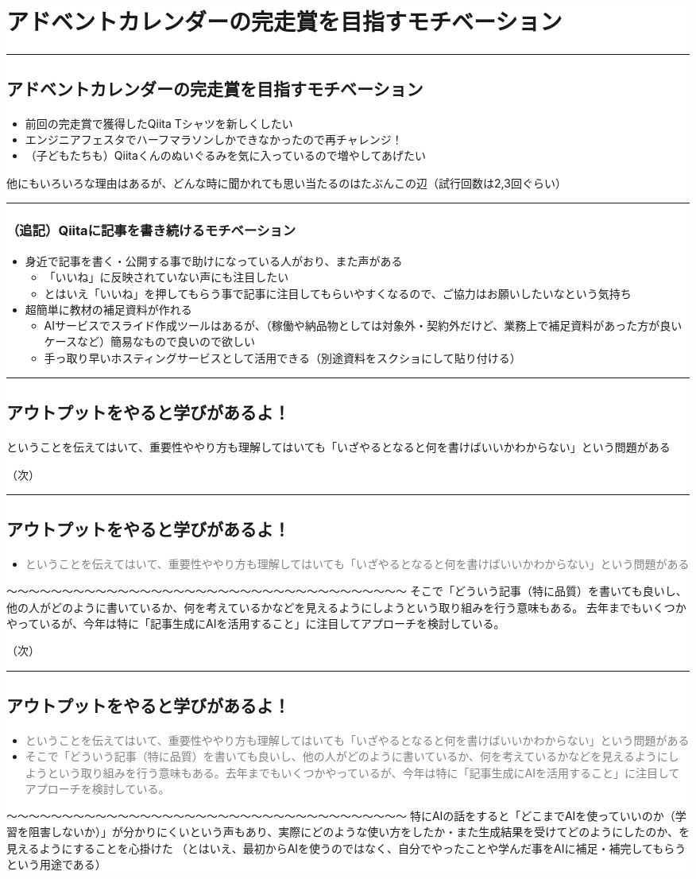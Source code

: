 # アドベントカレンダーの完走賞を目指すモチベーション

---

## アドベントカレンダーの完走賞を目指すモチベーション
- 前回の完走賞で獲得したQiita Tシャツを新しくしたい
- エンジニアフェスタでハーフマラソンしかできなかったので再チャレンジ！
- （子どもたちも）Qiitaくんのぬいぐるみを気に入っているので増やしてあげたい

他にもいろいろな理由はあるが、どんな時に聞かれても思い当たるのはたぶんこの辺（試行回数は2,3回ぐらい）

---

### （追記）Qiitaに記事を書き続けるモチベーション
- 身近で記事を書く・公開する事で助けになっている人がおり、また声がある
  - 「いいね」に反映されていない声にも注目したい
  - とはいえ「いいね」を押してもらう事で記事に注目してもらいやすくなるので、ご協力はお願いしたいなという気持ち
- 超簡単に教材の補足資料が作れる
  - AIサービスでスライド作成ツールはあるが、（稼働や納品物としては対象外・契約外だけど、業務上で補足資料があった方が良いケースなど）簡易なもので良いので欲しい
  - 手っ取り早いホスティングサービスとして活用できる（別途資料をスクショにして貼り付ける）

---

## アウトプットをやると学びがあるよ！
ということを伝えてはいて、重要性ややり方も理解してはいても「いざやるとなると何を書けばいいかわからない」という問題がある

（次）

---

## アウトプットをやると学びがあるよ！
- <font color="gray">ということを伝えてはいて、重要性ややり方も理解してはいても「いざやるとなると何を書けばいいかわからない」という問題がある</font>

〜〜〜〜〜〜〜〜〜〜〜〜〜〜〜〜〜〜〜〜〜〜〜〜〜〜〜〜〜〜〜〜〜〜〜〜
そこで「どういう記事（特に品質）を書いても良いし、他の人がどのように書いているか、何を考えているかなどを見えるようにしようという取り組みを行う意味もある。
去年までもいくつかやっているが、今年は特に「記事生成にAIを活用すること」に注目してアプローチを検討している。

（次）

---

## アウトプットをやると学びがあるよ！
- <font color="gray">ということを伝えてはいて、重要性ややり方も理解してはいても「いざやるとなると何を書けばいいかわからない」という問題がある</font>
- <font color="gray">そこで「どういう記事（特に品質）を書いても良いし、他の人がどのように書いているか、何を考えているかなどを見えるようにしようという取り組みを行う意味もある。去年までもいくつかやっているが、今年は特に「記事生成にAIを活用すること」に注目してアプローチを検討している。</font>

〜〜〜〜〜〜〜〜〜〜〜〜〜〜〜〜〜〜〜〜〜〜〜〜〜〜〜〜〜〜〜〜〜〜〜〜
特にAIの話をすると「どこまでAIを使っていいのか（学習を阻害しないか）」が分かりにくいという声もあり、実際にどのような使い方をしたか・また生成結果を受けてどのようにしたのか、を見えるようにすることを心掛けた
（とはいえ、最初からAIを使うのではなく、自分でやったことや学んだ事をAIに補足・補完してもらうという用途である）
